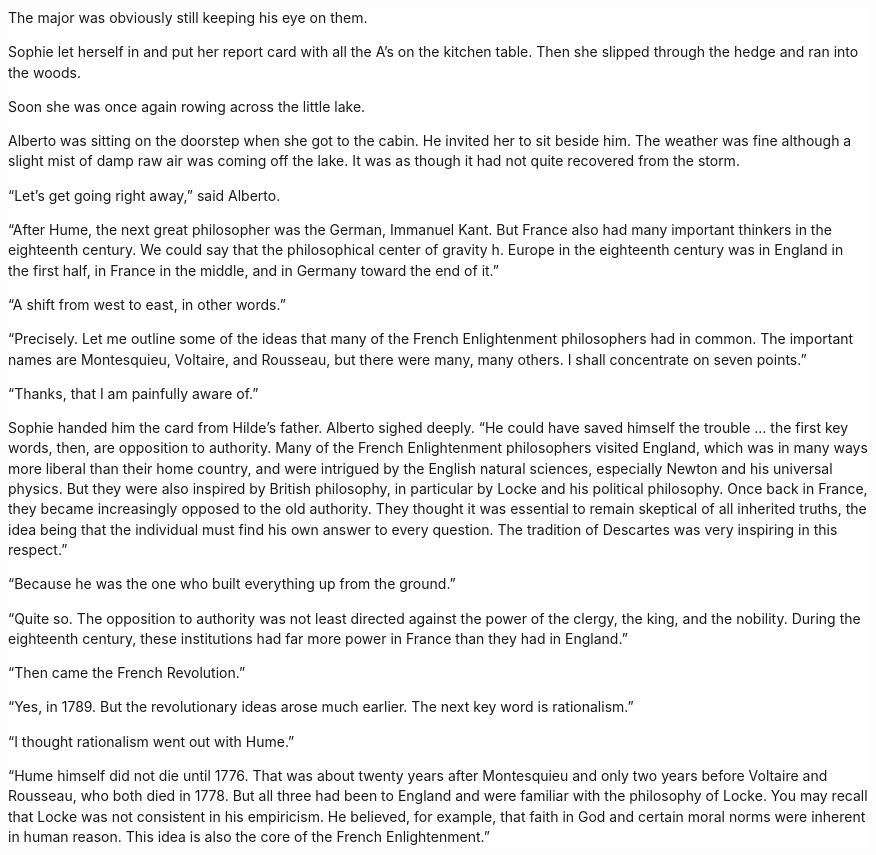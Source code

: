 

The major was obviously still keeping his eye on them.

Sophie let herself in and put her report card with all the A’s on the kitchen
table. Then she slipped through the hedge and ran into the woods.

Soon she was once again rowing across the little lake.

Alberto was sitting on the doorstep when she got to the cabin. He invited her
to sit beside him. The weather was fine although a slight mist of damp raw air
was coming off the lake. It was as though it had not quite recovered from the
storm.

“Let’s get going right away,” said Alberto.

“After Hume, the next great philosopher was the German, Immanuel Kant. But
France also had many important thinkers in the eighteenth century. We could say
that the philosophical center of gravity h. Europe in the eighteenth century
was in England in the first half, in France in the middle, and in Germany
toward the end of it.”

“A shift from west to east, in other words.”

“Precisely. Let me outline some of the ideas that many of the French
Enlightenment philosophers had in common. The important names are Montesquieu,
Voltaire, and Rousseau, but there were many, many others. I shall concentrate
on seven points.”

“Thanks, that I am painfully aware of.”

Sophie handed him the card from Hilde’s father. Alberto sighed deeply. “He
could have saved himself the trouble ... the first key words, then, are
opposition to authority. Many of the French Enlightenment philosophers visited
England, which was in many ways more liberal than their home country, and were
intrigued by the English natural sciences, especially Newton and his universal
physics. But they were also inspired by British philosophy, in particular by
Locke and his political philosophy. Once back in France, they became
increasingly opposed to the old authority. They thought it was essential to
remain skeptical of all inherited truths, the idea being that the individual
must find his own answer to every question. The tradition of Descartes was very
inspiring in this respect.”

“Because he was the one who built everything up from the ground.”

“Quite so. The opposition to authority was not least directed against the power
of the clergy, the king, and the nobility. During the eighteenth century, these
institutions had far more power in France than they had in England.”

“Then came the French Revolution.”

“Yes, in 1789. But the revolutionary ideas arose much earlier. The next key
word is rationalism.”

“I thought rationalism went out with Hume.”

“Hume himself did not die until 1776. That was about twenty years after
Montesquieu and only two years before Voltaire and Rousseau, who both died in
1778. But all three had been to England and were familiar with the philosophy
of Locke. You may recall that Locke was not consistent in his empiricism. He
believed, for example, that faith in God and certain moral norms were inherent
in human reason. This idea is also the core of the French Enlightenment.”
